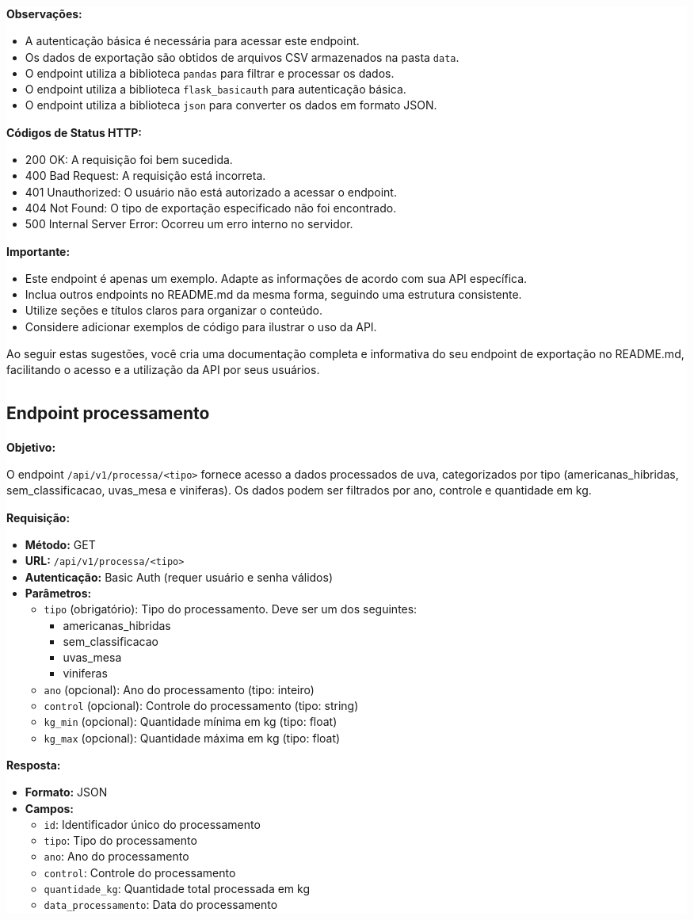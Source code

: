 **Observações:**

* A autenticação básica é necessária para acessar este endpoint.
* Os dados de exportação são obtidos de arquivos CSV armazenados na pasta `data`.
* O endpoint utiliza a biblioteca `pandas` para filtrar e processar os dados.
* O endpoint utiliza a biblioteca `flask_basicauth` para autenticação básica.
* O endpoint utiliza a biblioteca `json` para converter os dados em formato JSON.

**Códigos de Status HTTP:**

* 200 OK: A requisição foi bem sucedida.
* 400 Bad Request: A requisição está incorreta.
* 401 Unauthorized: O usuário não está autorizado a acessar o endpoint.
* 404 Not Found: O tipo de exportação especificado não foi encontrado.
* 500 Internal Server Error: Ocorreu um erro interno no servidor.

**Importante:**

* Este endpoint é apenas um exemplo. Adapte as informações de acordo com sua API específica.
* Inclua outros endpoints no README.md da mesma forma, seguindo uma estrutura consistente.
* Utilize seções e títulos claros para organizar o conteúdo.
* Considere adicionar exemplos de código para ilustrar o uso da API.

Ao seguir estas sugestões, você cria uma documentação completa e informativa do seu endpoint de exportação no README.md, facilitando o acesso e a utilização da API por seus usuários.


## Endpoint processamento

**Objetivo:**

O endpoint `/api/v1/processa/<tipo>` fornece acesso a dados processados de uva, categorizados por tipo (americanas_hibridas, sem_classificacao, uvas_mesa e viniferas). Os dados podem ser filtrados por ano, controle e quantidade em kg.

**Requisição:**

* **Método:** GET
* **URL:** `/api/v1/processa/<tipo>`
* **Autenticação:** Basic Auth (requer usuário e senha válidos)
* **Parâmetros:**
    * `tipo` (obrigatório): Tipo do processamento. Deve ser um dos seguintes:
        * americanas_hibridas
        * sem_classificacao
        * uvas_mesa
        * viniferas
    * `ano` (opcional): Ano do processamento (tipo: inteiro)
    * `control` (opcional): Controle do processamento (tipo: string)
    * `kg_min` (opcional): Quantidade mínima em kg (tipo: float)
    * `kg_max` (opcional): Quantidade máxima em kg (tipo: float)

**Resposta:**

* **Formato:** JSON
* **Campos:**
    * `id`: Identificador único do processamento
    * `tipo`: Tipo do processamento
    * `ano`: Ano do processamento
    * `control`: Controle do processamento
    * `quantidade_kg`: Quantidade total processada em kg
    * `data_processamento`: Data do processamento
